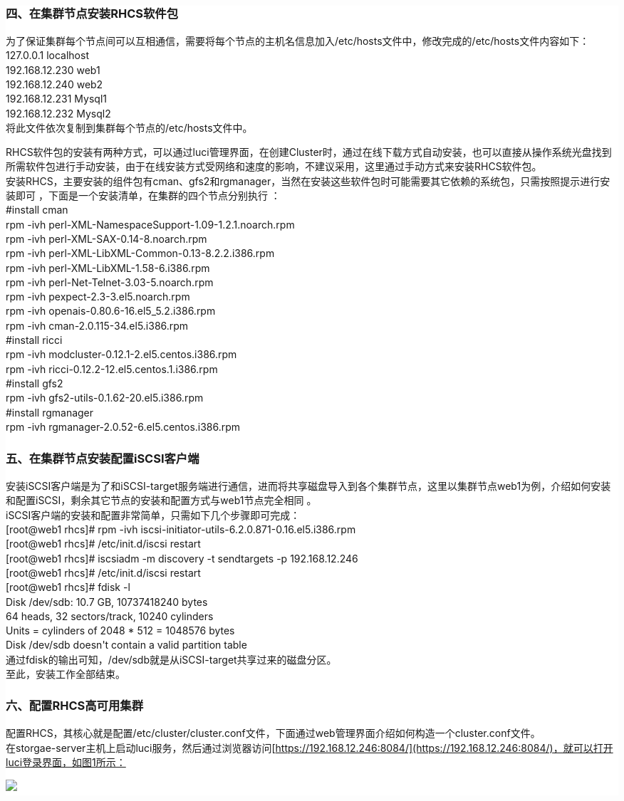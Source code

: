 ###  四、在集群节点安装RHCS软件包  
 为了保证集群每个节点间可以互相通信，需要将每个节点的主机名信息加入/etc/hosts文件中，修改完成的/etc/hosts文件内容如下：  
127.0.0.1       localhost  
192.168.12.230  web1  
192.168.12.240  web2  
192.168.12.231  Mysql1  
192.168.12.232  Mysql2  
将此文件依次复制到集群每个节点的/etc/hosts文件中。

RHCS软件包的安装有两种方式，可以通过luci管理界面，在创建Cluster时，通过在线下载方式自动安装，也可以直接从操作系统光盘找到所需软件包进行手动安装，由于在线安装方式受网络和速度的影响，不建议采用，这里通过手动方式来安装RHCS软件包。  
安装RHCS，主要安装的组件包有cman、gfs2和rgmanager，当然在安装这些软件包时可能需要其它依赖的系统包，只需按照提示进行安装即可 ，下面是一个安装清单，在集群的四个节点分别执行 ：  
#install cman  
rpm -ivh perl-XML-NamespaceSupport-1.09-1.2.1.noarch.rpm  
rpm -ivh perl-XML-SAX-0.14-8.noarch.rpm  
rpm -ivh perl-XML-LibXML-Common-0.13-8.2.2.i386.rpm  
rpm -ivh perl-XML-LibXML-1.58-6.i386.rpm  
rpm -ivh perl-Net-Telnet-3.03-5.noarch.rpm  
rpm -ivh pexpect-2.3-3.el5.noarch.rpm  
rpm -ivh openais-0.80.6-16.el5_5.2.i386.rpm  
rpm -ivh cman-2.0.115-34.el5.i386.rpm  
#install ricci  
rpm -ivh modcluster-0.12.1-2.el5.centos.i386.rpm  
rpm -ivh ricci-0.12.2-12.el5.centos.1.i386.rpm  
#install gfs2  
rpm -ivh   gfs2-utils-0.1.62-20.el5.i386.rpm  
#install rgmanager  
rpm -ivh  rgmanager-2.0.52-6.el5.centos.i386.rpm

###  五、在集群节点安装配置iSCSI客户端   
 安装iSCSI客户端是为了和iSCSI-target服务端进行通信，进而将共享磁盘导入到各个集群节点，这里以集群节点web1为例，介绍如何安装和配置iSCSI，剩余其它节点的安装和配置方式与web1节点完全相同 。  
iSCSI客户端的安装和配置非常简单，只需如下几个步骤即可完成：  
[root@web1 rhcs]# rpm -ivh iscsi-initiator-utils-6.2.0.871-0.16.el5.i386.rpm  
[root@web1 rhcs]# /etc/init.d/iscsi restart  
[root@web1 rhcs]# iscsiadm -m discovery -t sendtargets -p 192.168.12.246  
[root@web1 rhcs]# /etc/init.d/iscsi restart  
[root@web1 rhcs]# fdisk -l  
Disk /dev/sdb: 10.7 GB, 10737418240 bytes  
64 heads, 32 sectors/track, 10240 cylinders  
Units = cylinders of 2048 * 512 = 1048576 bytes  
Disk /dev/sdb doesn't contain a valid partition table  
 通过fdisk的输出可知，/dev/sdb就是从iSCSI-target共享过来的磁盘分区。  
 至此，安装工作全部结束。

###  六、配置RHCS高可用集群  
 配置RHCS，其核心就是配置/etc/cluster/cluster.conf文件，下面通过web管理界面介绍如何构造一个cluster.conf文件。  
在storgae-server主机上启动luci服务，然后通过浏览器访问[https://192.168.12.246:8084/](https://192.168.12.246:8084/)，就可以打开luci登录界面，如图1所示：

[![](http://blog.51cto.com/attachment/201106/095754227.png)](http://blog.51cto.com/attachment/201106/095754227.png)
